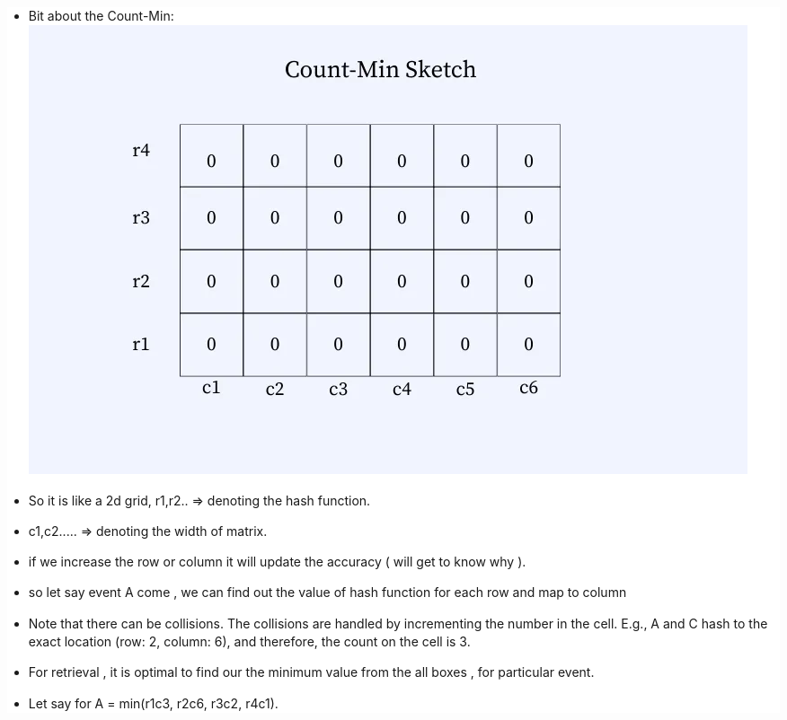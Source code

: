 - Bit about the Count-Min:
![alt text](image-5.png)

- So it is like a 2d grid, r1,r2.. => denoting the hash function.
- c1,c2..... => denoting the width of matrix.
- if we increase the row or column it will update the accuracy ( will get to know why ).
- so let say event A come , we can find out the value of hash function for each row and map to column
- Note that there can be collisions. The collisions are handled by incrementing the number in the cell. E.g., A and C hash to the exact location (row: 2, column: 6), and therefore, the count on the cell is 3.
- For retrieval , it is optimal to find our the minimum value from the all boxes , for particular event. 
- Let say for A = min(r1c3, r2c6, r3c2, r4c1).